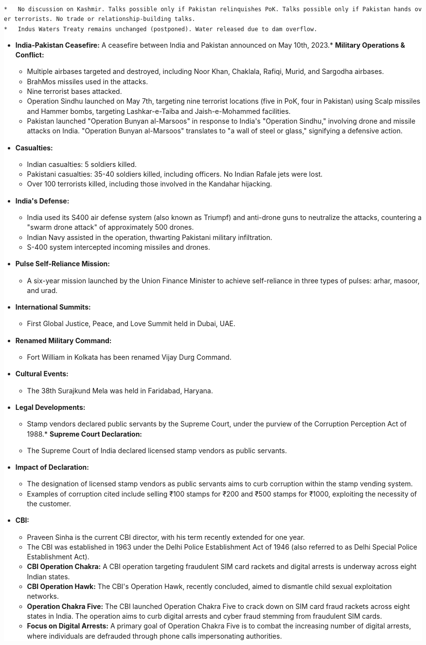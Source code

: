    *   No discussion on Kashmir. Talks possible only if Pakistan relinquishes PoK. Talks possible only if Pakistan hands over terrorists. No trade or relationship-building talks.
    *   Indus Waters Treaty remains unchanged (postponed). Water released due to dam overflow.

* **India-Pakistan Ceasefire:** A ceasefire between India and Pakistan announced on May 10th, 2023.* **Military Operations & Conflict:**
    * Multiple airbases targeted and destroyed, including Noor Khan, Chaklala, Rafiqi, Murid, and Sargodha airbases.
    * BrahMos missiles used in the attacks.
    * Nine terrorist bases attacked.
    * Operation Sindhu launched on May 7th, targeting nine terrorist locations (five in PoK, four in Pakistan) using Scalp missiles and Hammer bombs, targeting Lashkar-e-Taiba and Jaish-e-Mohammed facilities.
    * Pakistan launched "Operation Bunyan al-Marsoos" in response to India's "Operation Sindhu," involving drone and missile attacks on India. "Operation Bunyan al-Marsoos" translates to "a wall of steel or glass," signifying a defensive action.

* **Casualties:**
    * Indian casualties: 5 soldiers killed.
    * Pakistani casualties: 35-40 soldiers killed, including officers. No Indian Rafale jets were lost.
    * Over 100 terrorists killed, including those involved in the Kandahar hijacking.

* **India's Defense:**
    * India used its S400 air defense system (also known as Triumpf) and anti-drone guns to neutralize the attacks, countering a "swarm drone attack" of approximately 500 drones.
    * Indian Navy assisted in the operation, thwarting Pakistani military infiltration.
    * S-400 system intercepted incoming missiles and drones.

* **Pulse Self-Reliance Mission:**
    * A six-year mission launched by the Union Finance Minister to achieve self-reliance in three types of pulses: arhar, masoor, and urad.

* **International Summits:**
    * First Global Justice, Peace, and Love Summit held in Dubai, UAE.

* **Renamed Military Command:**
    * Fort William in Kolkata has been renamed Vijay Durg Command.

* **Cultural Events:**
    * The 38th Surajkund Mela was held in Faridabad, Haryana.

* **Legal Developments:**
    * Stamp vendors declared public servants by the Supreme Court, under the purview of the Corruption Perception Act of 1988.*   **Supreme Court Declaration:**

    *   The Supreme Court of India declared licensed stamp vendors as public servants.

*   **Impact of Declaration:**

    *   The designation of licensed stamp vendors as public servants aims to curb corruption within the stamp vending system.
    *   Examples of corruption cited include selling ₹100 stamps for ₹200 and ₹500 stamps for ₹1000, exploiting the necessity of the customer.

*   **CBI:**

    *   Praveen Sinha is the current CBI director, with his term recently extended for one year.
    *   The CBI was established in 1963 under the Delhi Police Establishment Act of 1946 (also referred to as Delhi Special Police Establishment Act).
    *   **CBI Operation Chakra:** A CBI operation targeting fraudulent SIM card rackets and digital arrests is underway across eight Indian states.
    *   **CBI Operation Hawk:** The CBI's Operation Hawk, recently concluded, aimed to dismantle child sexual exploitation networks.
    *   **Operation Chakra Five:** The CBI launched Operation Chakra Five to crack down on SIM card fraud rackets across eight states in India. The operation aims to curb digital arrests and cyber fraud stemming from fraudulent SIM cards.
    *   **Focus on Digital Arrests:** A primary goal of Operation Chakra Five is to combat the increasing number of digital arrests, where individuals are defrauded through phone calls impersonating authorities.
